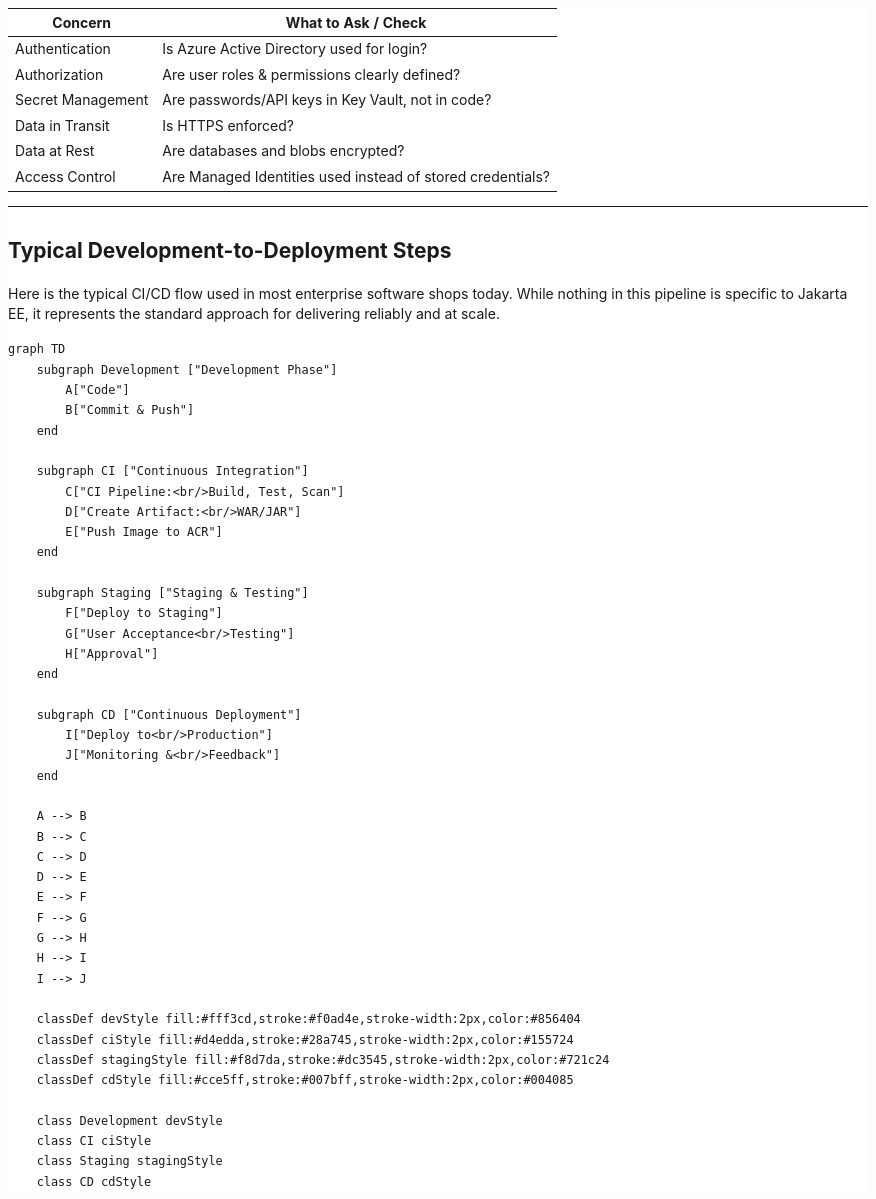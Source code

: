 | Concern           | What to Ask / Check                                        |
| ------------------- | ------------------------------------------------------------ |
| Authentication    | Is Azure Active Directory used for login?                  |
| Authorization     | Are user roles & permissions clearly defined?              |
| Secret Management | Are passwords/API keys in Key Vault, not in code?          |
| Data in Transit   | Is HTTPS enforced?                                         |
| Data at Rest      | Are databases and blobs encrypted?                         |
| Access Control    | Are Managed Identities used instead of stored credentials? |

---

## Typical Development-to-Deployment Steps

Here is the typical CI/CD flow used in most enterprise software shops today. While nothing in this pipeline is specific to Jakarta EE, it represents the standard approach for delivering reliably and at scale.

  
```mermaid
graph TD
    subgraph Development ["Development Phase"]
        A["Code"]
        B["Commit & Push"]
    end
    
    subgraph CI ["Continuous Integration"]
        C["CI Pipeline:<br/>Build, Test, Scan"]
        D["Create Artifact:<br/>WAR/JAR"]
        E["Push Image to ACR"]
    end
    
    subgraph Staging ["Staging & Testing"]
        F["Deploy to Staging"]
        G["User Acceptance<br/>Testing"]
        H["Approval"]
    end
    
    subgraph CD ["Continuous Deployment"]
        I["Deploy to<br/>Production"]
        J["Monitoring &<br/>Feedback"]
    end
    
    A --> B
    B --> C
    C --> D
    D --> E
    E --> F
    F --> G
    G --> H
    H --> I
    I --> J
    
    classDef devStyle fill:#fff3cd,stroke:#f0ad4e,stroke-width:2px,color:#856404
    classDef ciStyle fill:#d4edda,stroke:#28a745,stroke-width:2px,color:#155724
    classDef stagingStyle fill:#f8d7da,stroke:#dc3545,stroke-width:2px,color:#721c24
    classDef cdStyle fill:#cce5ff,stroke:#007bff,stroke-width:2px,color:#004085
    
    class Development devStyle
    class CI ciStyle
    class Staging stagingStyle
    class CD cdStyle
```